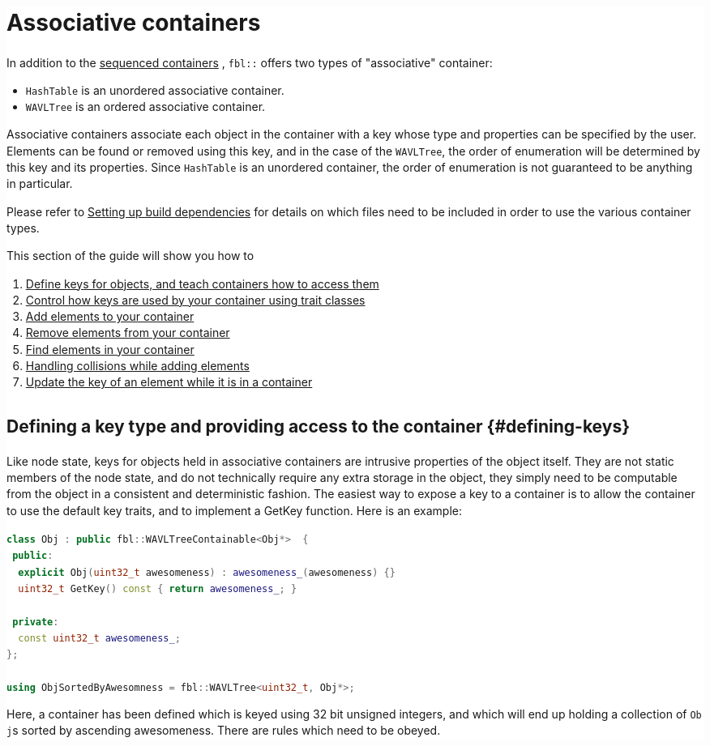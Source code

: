 # Associative containers

In addition to the [sequenced containers](sequenced_containers.md) , `fbl::`
offers two types of "associative" container:

* `HashTable` is an unordered associative container.
* `WAVLTree` is an ordered associative container.

Associative containers associate each object in the container with a key whose
type and properties can be specified by the user. Elements can be found or
removed using this key, and in the case of the `WAVLTree`, the order of
enumeration will be determined by this key and its properties. Since
`HashTable` is an unordered container, the order of enumeration is not
guaranteed to be anything in particular.

Please refer to [Setting up build
dependencies](getting_started.md#build-dependencies) for details on which files
need to be included in order to use the various container types.

This section of the guide will show you how to

1. [Define keys for objects, and teach containers how to access them](#defining-keys)
2. [Control how keys are used by your container using trait classes](#key-traits)
3. [Add elements to your container](#adding-elements)
4. [Remove elements from your container](#removing-elements)
5. [Find elements in your container](#finding-elements)
6. [Handling collisions while adding elements](#handle-collisions)
7. [Update the key of an element while it is in a container](#update-key)

## Defining a key type and providing access to the container {#defining-keys}

Like node state, keys for objects held in associative containers are intrusive
properties of the object itself. They are not static members of the node state,
and do not technically require any extra storage in the object, they simply need
to be computable from the object in a consistent and deterministic fashion. The
easiest way to expose a key to a container is to allow the container to use the
default key traits, and to implement a GetKey function. Here is an example:

```cpp
class Obj : public fbl::WAVLTreeContainable<Obj*>  {
 public:
  explicit Obj(uint32_t awesomeness) : awesomeness_(awesomeness) {}
  uint32_t GetKey() const { return awesomeness_; }

 private:
  const uint32_t awesomeness_;
};

using ObjSortedByAwesomness = fbl::WAVLTree<uint32_t, Obj*>;
```

Here, a container has been defined which is keyed using 32 bit unsigned integers,
and which will end up holding a collection of `Obj`s sorted by ascending
awesomeness. There are rules which need to be obeyed.
